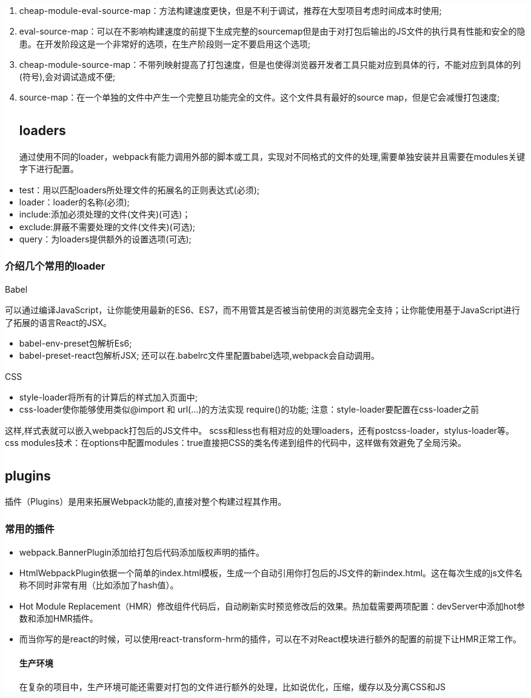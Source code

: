 1. cheap-module-eval-source-map：方法构建速度更快，但是不利于调试，推荐在大型项目考虑时间成本时使用;

2. eval-source-map：可以在不影响构建速度的前提下生成完整的sourcemap但是由于对打包后输出的JS文件的执行具有性能和安全的隐患。在开发阶段这是一个非常好的选项，在生产阶段则一定不要启用这个选项;

3. cheap-module-source-map：不带列映射提高了打包速度，但是也使得浏览器开发者工具只能对应到具体的行，不能对应到具体的列(符号),会对调试造成不便;

4. source-map：在一个单独的文件中产生一个完整且功能完全的文件。这个文件具有最好的source map，但是它会减慢打包速度;

   ## loaders

   通过使用不同的loader，webpack有能力调用外部的脚本或工具，实现对不同格式的文件的处理,需要单独安装并且需要在modules关键字下进行配置。

- test：用以匹配loaders所处理文件的拓展名的正则表达式(必须);
- loader：loader的名称(必须);
- include:添加必须处理的文件(文件夹)(可选)；
- exclude:屏蔽不需要处理的文件(文件夹)(可选);
- query：为loaders提供额外的设置选项(可选);

### 介绍几个常用的loader

Babel

可以通过编译JavaScript，让你能使用最新的ES6、ES7，而不用管其是否被当前使用的浏览器完全支持；让你能使用基于JavaScript进行了拓展的语言React的JSX。

- babel-env-preset包解析Es6;
- babel-preset-react包解析JSX;
  还可以在.babelrc文件里配置babel选项,webpack会自动调用。

CSS

- style-loader将所有的计算后的样式加入页面中;
- css-loader使你能够使用类似@import 和 url(...)的方法实现 require()的功能;
  注意：style-loader要配置在css-loader之前

这样,样式表就可以嵌入webpack打包后的JS文件中。
scss和less也有相对应的处理loaders，还有postcss-loader，stylus-loader等。
css modules技术：在options中配置modules：true直接把CSS的类名传递到组件的代码中，这样做有效避免了全局污染。

## plugins

插件（Plugins）是用来拓展Webpack功能的,直接对整个构建过程其作用。

### 常用的插件

- webpack.BannerPlugin添加给打包后代码添加版权声明的插件。

- HtmlWebpackPlugin依据一个简单的index.html模板，生成一个自动引用你打包后的JS文件的新index.html。这在每次生成的js文件名称不同时非常有用（比如添加了hash值）。

- Hot Module Replacement（HMR）修改组件代码后，自动刷新实时预览修改后的效果。热加载需要两项配置：devServer中添加hot参数和添加HMR插件。

- 而当你写的是react的时候，可以使用react-transform-hrm的插件，可以在不对React模块进行额外的配置的前提下让HMR正常工作。

  #### 生产环境

  在复杂的项目中，生产环境可能还需要对打包的文件进行额外的处理，比如说优化，压缩，缓存以及分离CSS和JS
